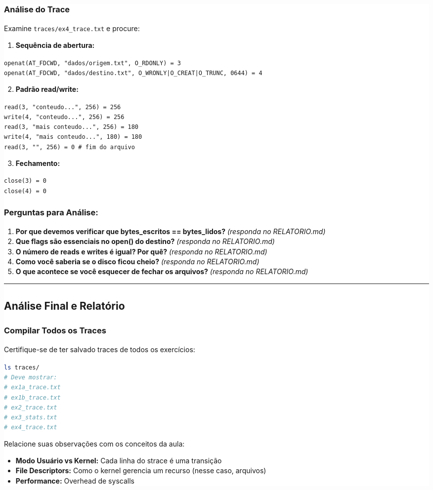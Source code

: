 ### Análise do Trace

Examine `traces/ex4_trace.txt` e procure:

1. **Sequência de abertura:**
```
openat(AT_FDCWD, "dados/origem.txt", O_RDONLY) = 3
openat(AT_FDCWD, "dados/destino.txt", O_WRONLY|O_CREAT|O_TRUNC, 0644) = 4
```

2. **Padrão read/write:**
```
read(3, "conteudo...", 256) = 256
write(4, "conteudo...", 256) = 256
read(3, "mais conteudo...", 256) = 180
write(4, "mais conteudo...", 180) = 180
read(3, "", 256) = 0 # fim do arquivo
```

3. **Fechamento:**
```
close(3) = 0
close(4) = 0
```

### Perguntas para Análise:

1. **Por que devemos verificar que bytes_escritos == bytes_lidos?** *(responda no RELATORIO.md)*
2. **Que flags são essenciais no open() do destino?** *(responda no RELATORIO.md)*
3. **O número de reads e writes é igual? Por quê?** *(responda no RELATORIO.md)*
4. **Como você saberia se o disco ficou cheio?** *(responda no RELATORIO.md)*
5. **O que acontece se você esquecer de fechar os arquivos?** *(responda no RELATORIO.md)*

---

## Análise Final e Relatório

### Compilar Todos os Traces

Certifique-se de ter salvado traces de todos os exercícios:

```bash
ls traces/
# Deve mostrar:
# ex1a_trace.txt
# ex1b_trace.txt
# ex2_trace.txt  
# ex3_stats.txt
# ex4_trace.txt
```
Relacione suas observações com os conceitos da aula:

- **Modo Usuário vs Kernel:** Cada linha do strace é uma transição
- **File Descriptors:** Como o kernel gerencia um recurso (nesse caso, arquivos)
- **Performance:** Overhead de syscalls

